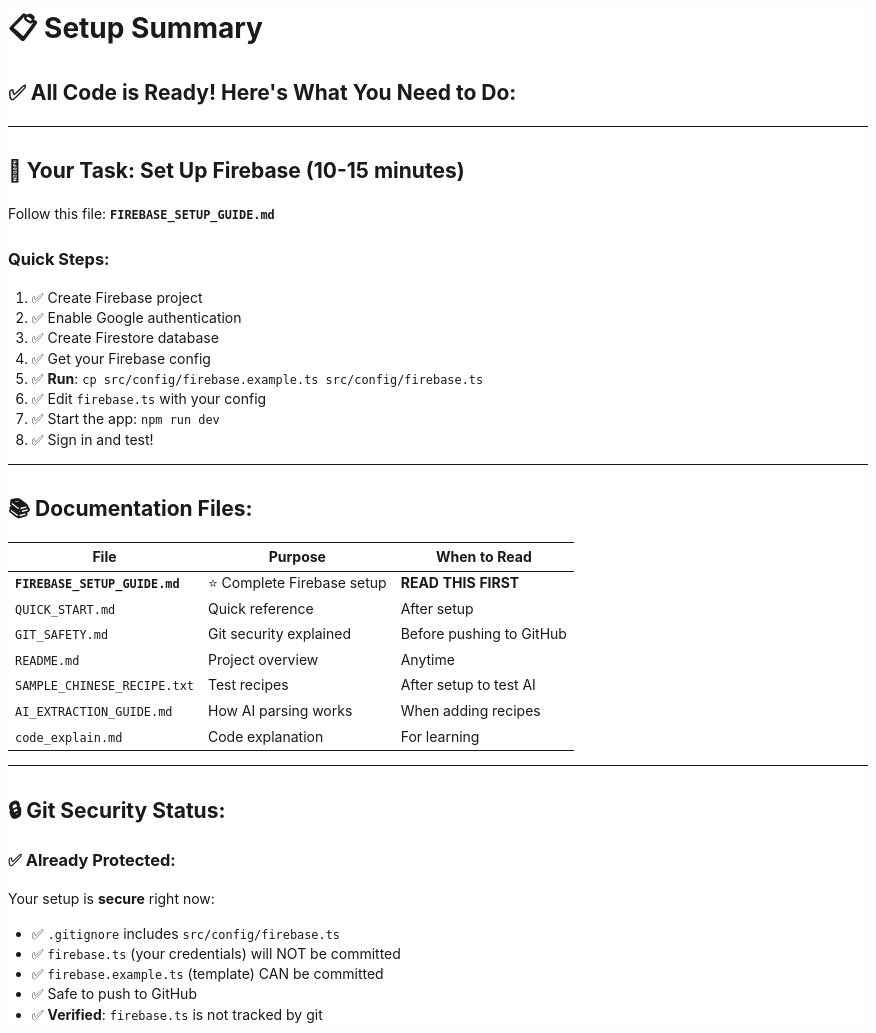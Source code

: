 # 📋 Setup Summary

## ✅ **All Code is Ready! Here's What You Need to Do:**

---

## 🎯 **Your Task: Set Up Firebase (10-15 minutes)**

Follow this file: **`FIREBASE_SETUP_GUIDE.md`**

### **Quick Steps:**

1. ✅ Create Firebase project
2. ✅ Enable Google authentication
3. ✅ Create Firestore database
4. ✅ Get your Firebase config
5. ✅ **Run**: `cp src/config/firebase.example.ts src/config/firebase.ts`
6. ✅ Edit `firebase.ts` with your config
7. ✅ Start the app: `npm run dev`
8. ✅ Sign in and test!

---

## 📚 **Documentation Files:**

| File | Purpose | When to Read |
|------|---------|--------------|
| **`FIREBASE_SETUP_GUIDE.md`** | ⭐ Complete Firebase setup | **READ THIS FIRST** |
| `QUICK_START.md` | Quick reference | After setup |
| `GIT_SAFETY.md` | Git security explained | Before pushing to GitHub |
| `README.md` | Project overview | Anytime |
| `SAMPLE_CHINESE_RECIPE.txt` | Test recipes | After setup to test AI |
| `AI_EXTRACTION_GUIDE.md` | How AI parsing works | When adding recipes |
| `code_explain.md` | Code explanation | For learning |

---

## 🔒 **Git Security Status:**

### ✅ **Already Protected:**

Your setup is **secure** right now:

- ✅ `.gitignore` includes `src/config/firebase.ts`
- ✅ `firebase.ts` (your credentials) will NOT be committed
- ✅ `firebase.example.ts` (template) CAN be committed
- ✅ Safe to push to GitHub
- ✅ **Verified**: `firebase.ts` is not tracked by git
